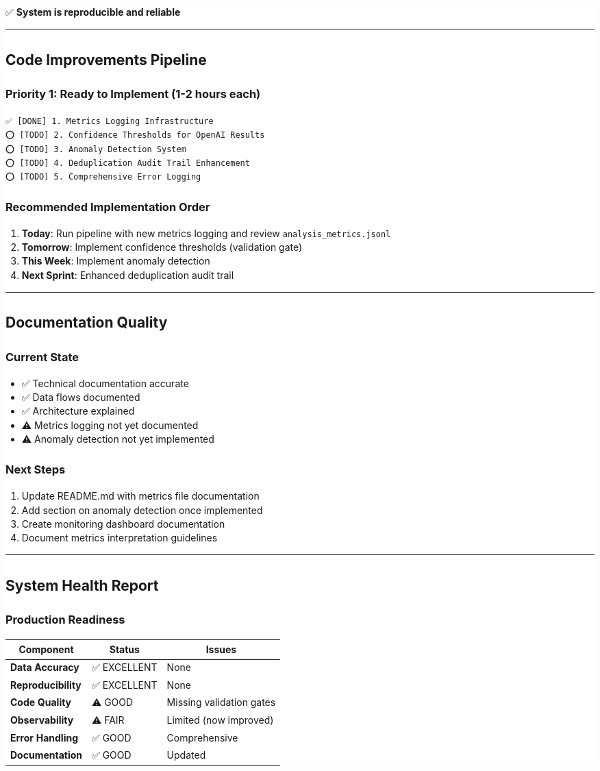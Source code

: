 ✅ **System is reproducible and reliable**

---

## Code Improvements Pipeline

### Priority 1: Ready to Implement (1-2 hours each)

```
✅ [DONE] 1. Metrics Logging Infrastructure
⭕ [TODO] 2. Confidence Thresholds for OpenAI Results
⭕ [TODO] 3. Anomaly Detection System
⭕ [TODO] 4. Deduplication Audit Trail Enhancement
⭕ [TODO] 5. Comprehensive Error Logging
```

### Recommended Implementation Order

1. **Today**: Run pipeline with new metrics logging and review `analysis_metrics.jsonl`
2. **Tomorrow**: Implement confidence thresholds (validation gate)
3. **This Week**: Implement anomaly detection
4. **Next Sprint**: Enhanced deduplication audit trail

---

## Documentation Quality

### Current State
- ✅ Technical documentation accurate
- ✅ Data flows documented
- ✅ Architecture explained
- ⚠️ Metrics logging not yet documented
- ⚠️ Anomaly detection not yet implemented

### Next Steps
1. Update README.md with metrics file documentation
2. Add section on anomaly detection once implemented
3. Create monitoring dashboard documentation
4. Document metrics interpretation guidelines

---

## System Health Report

### Production Readiness
| Component | Status | Issues |
|-----------|--------|--------|
| **Data Accuracy** | ✅ EXCELLENT | None |
| **Reproducibility** | ✅ EXCELLENT | None |
| **Code Quality** | ⚠️ GOOD | Missing validation gates |
| **Observability** | ⚠️ FAIR | Limited (now improved) |
| **Error Handling** | ✅ GOOD | Comprehensive |
| **Documentation** | ✅ GOOD | Updated |
